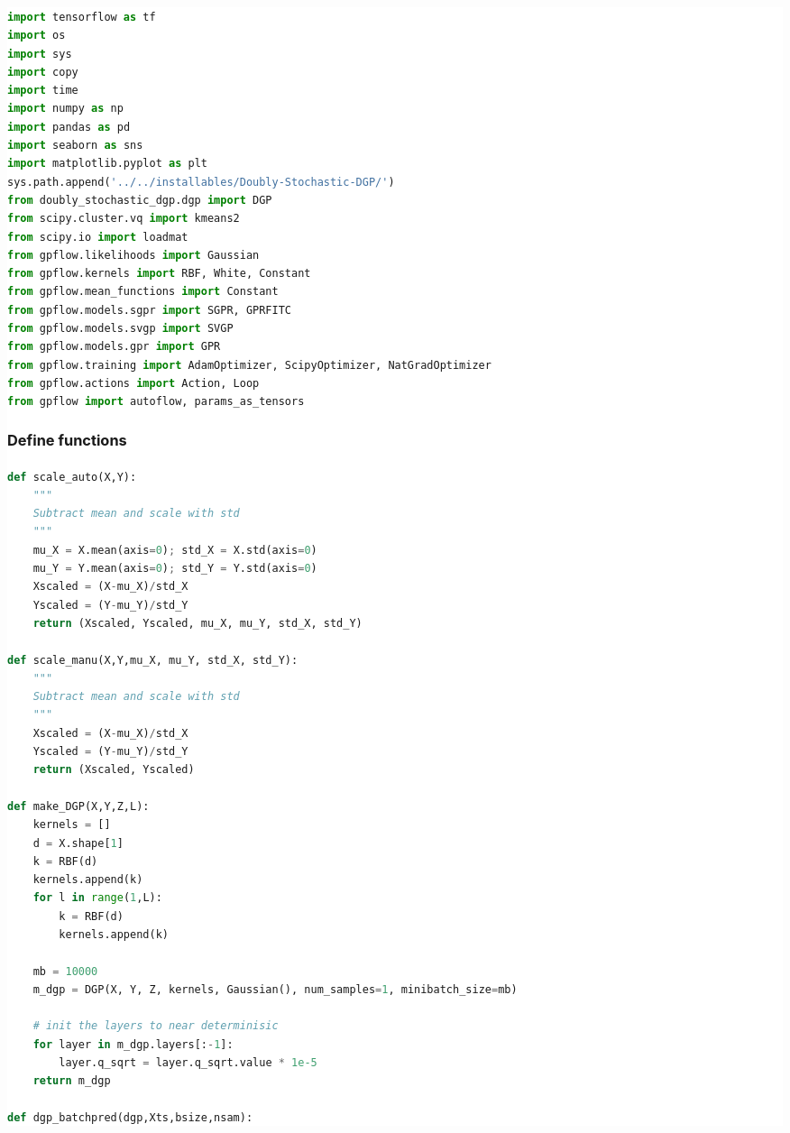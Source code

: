 ```python
import tensorflow as tf
import os
import sys
import copy
import time
import numpy as np
import pandas as pd
import seaborn as sns
import matplotlib.pyplot as plt
sys.path.append('../../installables/Doubly-Stochastic-DGP/')
from doubly_stochastic_dgp.dgp import DGP
from scipy.cluster.vq import kmeans2
from scipy.io import loadmat
from gpflow.likelihoods import Gaussian
from gpflow.kernels import RBF, White, Constant
from gpflow.mean_functions import Constant
from gpflow.models.sgpr import SGPR, GPRFITC
from gpflow.models.svgp import SVGP
from gpflow.models.gpr import GPR
from gpflow.training import AdamOptimizer, ScipyOptimizer, NatGradOptimizer
from gpflow.actions import Action, Loop
from gpflow import autoflow, params_as_tensors
```

### Define functions

```python
def scale_auto(X,Y):
    """
    Subtract mean and scale with std
    """
    mu_X = X.mean(axis=0); std_X = X.std(axis=0)
    mu_Y = Y.mean(axis=0); std_Y = Y.std(axis=0)
    Xscaled = (X-mu_X)/std_X
    Yscaled = (Y-mu_Y)/std_Y
    return (Xscaled, Yscaled, mu_X, mu_Y, std_X, std_Y)

def scale_manu(X,Y,mu_X, mu_Y, std_X, std_Y):
    """
    Subtract mean and scale with std
    """
    Xscaled = (X-mu_X)/std_X
    Yscaled = (Y-mu_Y)/std_Y
    return (Xscaled, Yscaled)

def make_DGP(X,Y,Z,L):
    kernels = []
    d = X.shape[1]
    k = RBF(d)
    kernels.append(k)
    for l in range(1,L):
        k = RBF(d)
        kernels.append(k)
    
    mb = 10000
    m_dgp = DGP(X, Y, Z, kernels, Gaussian(), num_samples=1, minibatch_size=mb)
    
    # init the layers to near determinisic 
    for layer in m_dgp.layers[:-1]:
        layer.q_sqrt = layer.q_sqrt.value * 1e-5
    return m_dgp

def dgp_batchpred(dgp,Xts,bsize,nsam):
```